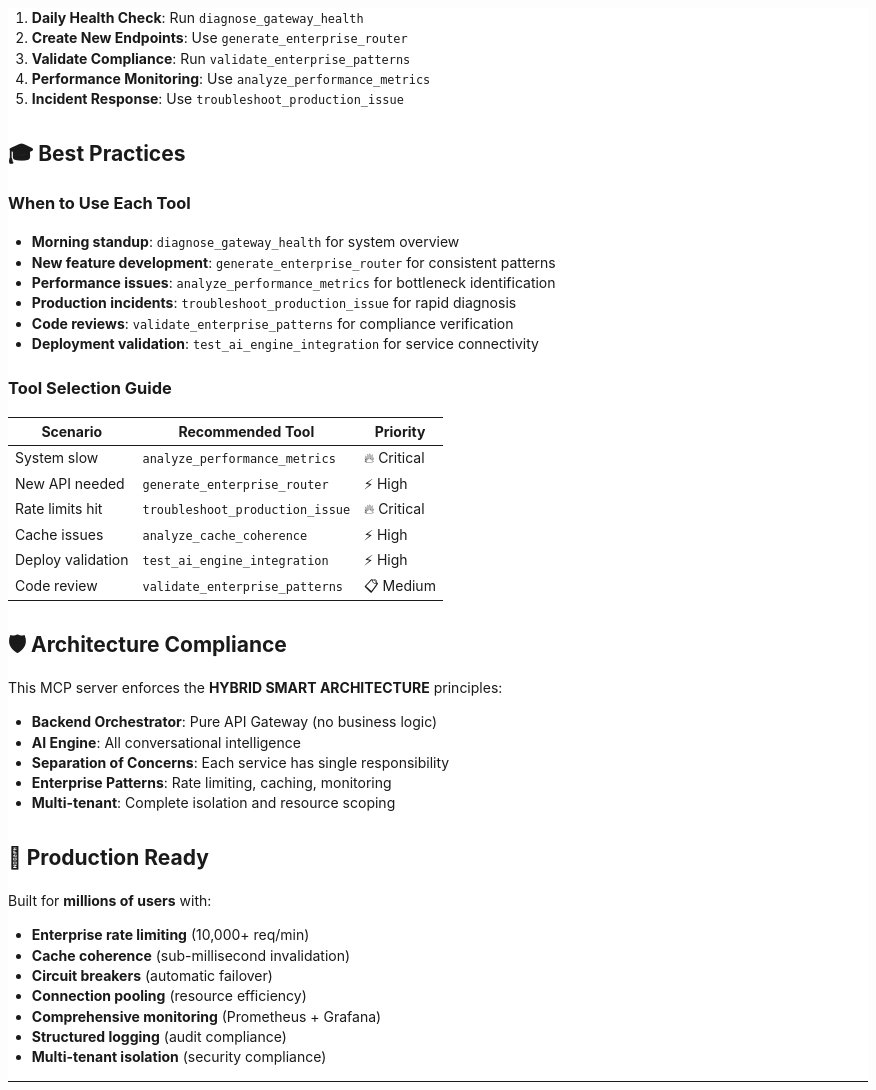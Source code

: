 1. **Daily Health Check**: Run `diagnose_gateway_health`
2. **Create New Endpoints**: Use `generate_enterprise_router`
3. **Validate Compliance**: Run `validate_enterprise_patterns`
4. **Performance Monitoring**: Use `analyze_performance_metrics`
5. **Incident Response**: Use `troubleshoot_production_issue`

## 🎓 Best Practices

### When to Use Each Tool

- **Morning standup**: `diagnose_gateway_health` for system overview
- **New feature development**: `generate_enterprise_router` for consistent patterns
- **Performance issues**: `analyze_performance_metrics` for bottleneck identification
- **Production incidents**: `troubleshoot_production_issue` for rapid diagnosis
- **Code reviews**: `validate_enterprise_patterns` for compliance verification
- **Deployment validation**: `test_ai_engine_integration` for service connectivity

### Tool Selection Guide

| Scenario | Recommended Tool | Priority |
|----------|------------------|----------|
| System slow | `analyze_performance_metrics` | 🔥 Critical |
| New API needed | `generate_enterprise_router` | ⚡ High |
| Rate limits hit | `troubleshoot_production_issue` | 🔥 Critical |
| Cache issues | `analyze_cache_coherence` | ⚡ High |  
| Deploy validation | `test_ai_engine_integration` | ⚡ High |
| Code review | `validate_enterprise_patterns` | 📋 Medium |

## 🛡️ Architecture Compliance

This MCP server enforces the **HYBRID SMART ARCHITECTURE** principles:

- **Backend Orchestrator**: Pure API Gateway (no business logic)
- **AI Engine**: All conversational intelligence 
- **Separation of Concerns**: Each service has single responsibility
- **Enterprise Patterns**: Rate limiting, caching, monitoring
- **Multi-tenant**: Complete isolation and resource scoping

## 🚀 Production Ready

Built for **millions of users** with:
- **Enterprise rate limiting** (10,000+ req/min)
- **Cache coherence** (sub-millisecond invalidation)
- **Circuit breakers** (automatic failover)
- **Connection pooling** (resource efficiency)
- **Comprehensive monitoring** (Prometheus + Grafana)
- **Structured logging** (audit compliance)
- **Multi-tenant isolation** (security compliance)

---